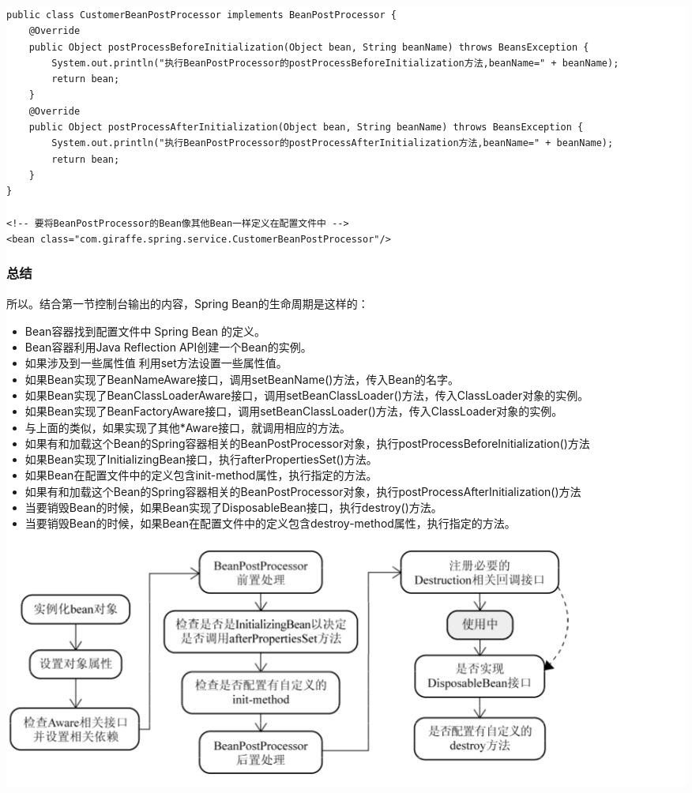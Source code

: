 ```
public class CustomerBeanPostProcessor implements BeanPostProcessor {
    @Override
    public Object postProcessBeforeInitialization(Object bean, String beanName) throws BeansException {
        System.out.println("执行BeanPostProcessor的postProcessBeforeInitialization方法,beanName=" + beanName);
        return bean;
    }
    @Override
    public Object postProcessAfterInitialization(Object bean, String beanName) throws BeansException {
        System.out.println("执行BeanPostProcessor的postProcessAfterInitialization方法,beanName=" + beanName);
        return bean;
    }
}

<!-- 要将BeanPostProcessor的Bean像其他Bean一样定义在配置文件中 -->
<bean class="com.giraffe.spring.service.CustomerBeanPostProcessor"/>
```
### 总结
所以。结合第一节控制台输出的内容，Spring Bean的生命周期是这样的：
* Bean容器找到配置文件中 Spring Bean 的定义。
* Bean容器利用Java Reflection API创建一个Bean的实例。
* 如果涉及到一些属性值 利用set方法设置一些属性值。
* 如果Bean实现了BeanNameAware接口，调用setBeanName()方法，传入Bean的名字。
* 如果Bean实现了BeanClassLoaderAware接口，调用setBeanClassLoader()方法，传入ClassLoader对象的实例。
* 如果Bean实现了BeanFactoryAware接口，调用setBeanClassLoader()方法，传入ClassLoader对象的实例。
* 与上面的类似，如果实现了其他*Aware接口，就调用相应的方法。
* 如果有和加载这个Bean的Spring容器相关的BeanPostProcessor对象，执行postProcessBeforeInitialization()方法
* 如果Bean实现了InitializingBean接口，执行afterPropertiesSet()方法。
* 如果Bean在配置文件中的定义包含init-method属性，执行指定的方法。
* 如果有和加载这个Bean的Spring容器相关的BeanPostProcessor对象，执行postProcessAfterInitialization()方法
* 当要销毁Bean的时候，如果Bean实现了DisposableBean接口，执行destroy()方法。
* 当要销毁Bean的时候，如果Bean在配置文件中的定义包含destroy-method属性，执行指定的方法。

![Spring Bean的生命周期](./doc.img/spring.bean.lifecycle.png)
